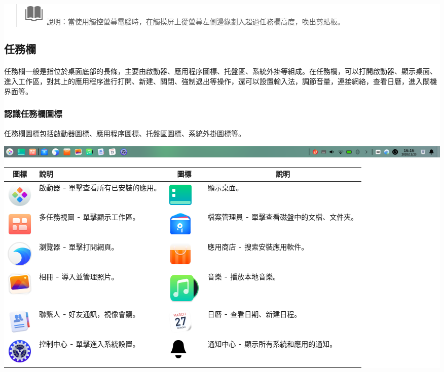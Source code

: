 > ![notes](../common/notes.svg) 說明：當使用觸控螢幕電腦時，在觸摸屏上從螢幕左側邊緣劃入超過任務欄高度，喚出剪貼板。

## 任務欄

任務欄一般是指位於桌面底部的長條，主要由啟動器、應用程序圖標、托盤區、系統外掛等組成。在任務欄，可以打開啟動器、顯示桌面、進入工作區，對其上的應用程序進行打開、新建、關閉、強制退出等操作，還可以設置輸入法，調節音量，連接網絡，查看日曆，進入關機界面等。

### 認識任務欄圖標

任務欄圖標包括啟動器圖標、應用程序圖標、托盤區圖標、系統外掛圖標等。

![1|fashion](fig/efficient.png)

| 圖標 | 說明 | 圖標 | 說明 |
| ------------------------------------------------------------ | :---------------------------------- | -------------------------------------------------------- | --------------------------------------------------- |
| ![launcher](../common/deepin-launcher.svg)                        | 啟動器 - 單擊查看所有已安裝的應用。 | ![deepin-toggle-desktop](../common/deepin-toggle-desktop.svg) | 顯示桌面。                                          |
| ![deepin-multitasking-view](../common/deepin-multitasking-view.svg) | 多任務視圖 - 單擊顯示工作區。     | ![dde-file-manager](../common/dde-file-manager.svg)           | 檔案管理員 - 單擊查看磁盤中的文檔、文件夾。 |
| ![ org.deepin.browser](../common/org.deepin.browser.svg) | 瀏覽器 - 單擊打開網頁。           | ![deepin-appstore](../common/deepin-appstore.svg)             | 應用商店 - 搜索安裝應用軟件。                         |
| ![ deepin-album](../common/deepin-album.svg)                      | 相冊 - 導入並管理照片。             | ![deepin-music](../common/deepin-music.svg)                   | 音樂 - 播放本地音樂。                               |
| ![deepin-contacts](../common/deepin-contacts.svg)                 | 聯繫人 - 好友通訊，視像會議。       | ![dde-calendar](../common/dde-calendar.svg)                   | 日曆 - 查看日期、新建日程。                         |
| ![controlcenter](../common/controlcenter.svg)                     | 控制中心 - 單擊進入系統設置。     | ![notification](../common/notification.svg)                   | 通知中心 - 顯示所有系統和應用的通知。               |